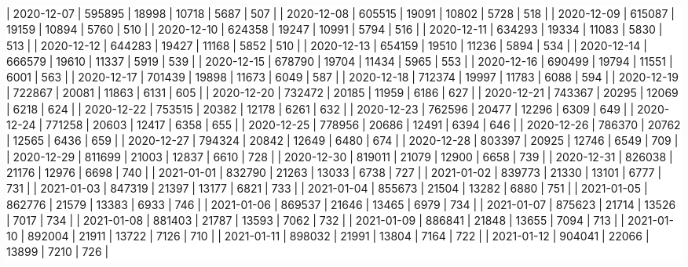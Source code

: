 | 2020-12-07 | 595895 | 18998 | 10718 | 5687 | 507 |
| 2020-12-08 | 605515 | 19091 | 10802 | 5728 | 518 |
| 2020-12-09 | 615087 | 19159 | 10894 | 5760 | 510 |
| 2020-12-10 | 624358 | 19247 | 10991 | 5794 | 516 |
| 2020-12-11 | 634293 | 19334 | 11083 | 5830 | 513 |
| 2020-12-12 | 644283 | 19427 | 11168 | 5852 | 510 |
| 2020-12-13 | 654159 | 19510 | 11236 | 5894 | 534 |
| 2020-12-14 | 666579 | 19610 | 11337 | 5919 | 539 |
| 2020-12-15 | 678790 | 19704 | 11434 | 5965 | 553 |
| 2020-12-16 | 690499 | 19794 | 11551 | 6001 | 563 |
| 2020-12-17 | 701439 | 19898 | 11673 | 6049 | 587 |
| 2020-12-18 | 712374 | 19997 | 11783 | 6088 | 594 |
| 2020-12-19 | 722867 | 20081 | 11863 | 6131 | 605 |
| 2020-12-20 | 732472 | 20185 | 11959 | 6186 | 627 |
| 2020-12-21 | 743367 | 20295 | 12069 | 6218 | 624 |
| 2020-12-22 | 753515 | 20382 | 12178 | 6261 | 632 |
| 2020-12-23 | 762596 | 20477 | 12296 | 6309 | 649 |
| 2020-12-24 | 771258 | 20603 | 12417 | 6358 | 655 |
| 2020-12-25 | 778956 | 20686 | 12491 | 6394 | 646 |
| 2020-12-26 | 786370 | 20762 | 12565 | 6436 | 659 |
| 2020-12-27 | 794324 | 20842 | 12649 | 6480 | 674 |
| 2020-12-28 | 803397 | 20925 | 12746 | 6549 | 709 |
| 2020-12-29 | 811699 | 21003 | 12837 | 6610 | 728 |
| 2020-12-30 | 819011 | 21079 | 12900 | 6658 | 739 |
| 2020-12-31 | 826038 | 21176 | 12976 | 6698 | 740 |
| 2021-01-01 | 832790 | 21263 | 13033 | 6738 | 727 |
| 2021-01-02 | 839773 | 21330 | 13101 | 6777 | 731 |
| 2021-01-03 | 847319 | 21397 | 13177 | 6821 | 733 |
| 2021-01-04 | 855673 | 21504 | 13282 | 6880 | 751 |
| 2021-01-05 | 862776 | 21579 | 13383 | 6933 | 746 |
| 2021-01-06 | 869537 | 21646 | 13465 | 6979 | 734 |
| 2021-01-07 | 875623 | 21714 | 13526 | 7017 | 734 |
| 2021-01-08 | 881403 | 21787 | 13593 | 7062 | 732 |
| 2021-01-09 | 886841 | 21848 | 13655 | 7094 | 713 |
| 2021-01-10 | 892004 | 21911 | 13722 | 7126 | 710 |
| 2021-01-11 | 898032 | 21991 | 13804 | 7164 | 722 |
| 2021-01-12 | 904041 | 22066 | 13899 | 7210 | 726 |